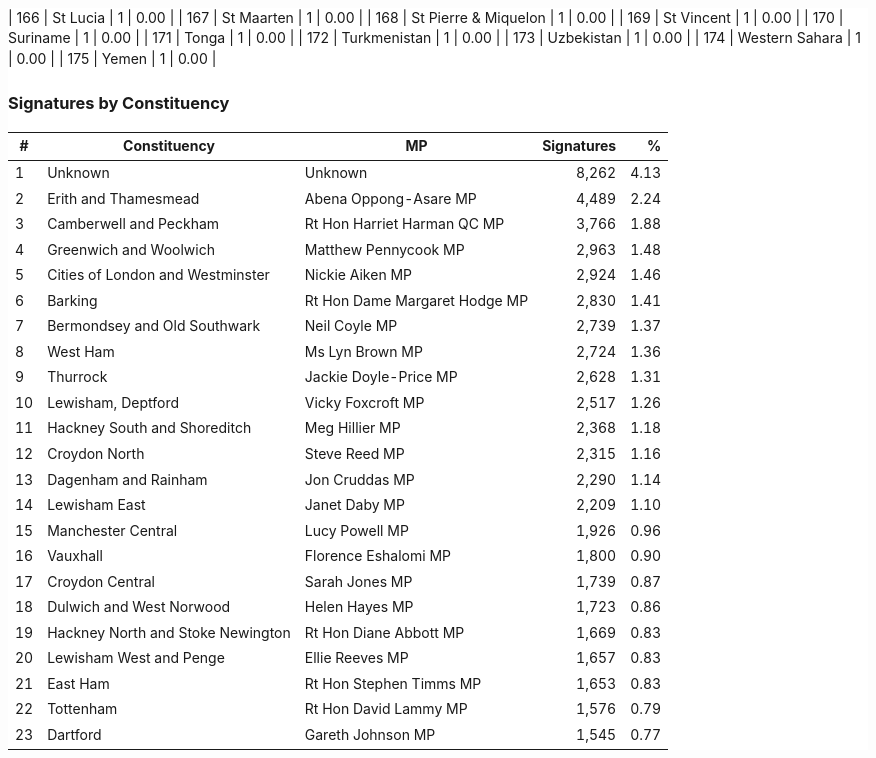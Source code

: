 | 166 | St Lucia | 1 | 0.00 |
| 167 | St Maarten | 1 | 0.00 |
| 168 | St Pierre & Miquelon | 1 | 0.00 |
| 169 | St Vincent | 1 | 0.00 |
| 170 | Suriname | 1 | 0.00 |
| 171 | Tonga | 1 | 0.00 |
| 172 | Turkmenistan | 1 | 0.00 |
| 173 | Uzbekistan | 1 | 0.00 |
| 174 | Western Sahara | 1 | 0.00 |
| 175 | Yemen | 1 | 0.00 |

### Signatures by Constituency

| # | Constituency | MP | Signatures | % |
| - | - | - | -: | -: |
| 1 | Unknown | Unknown | 8,262 | 4.13 |
| 2 | Erith and Thamesmead | Abena Oppong-Asare MP | 4,489 | 2.24 |
| 3 | Camberwell and Peckham | Rt Hon Harriet Harman QC MP | 3,766 | 1.88 |
| 4 | Greenwich and Woolwich | Matthew Pennycook MP | 2,963 | 1.48 |
| 5 | Cities of London and Westminster | Nickie Aiken MP | 2,924 | 1.46 |
| 6 | Barking | Rt Hon Dame Margaret Hodge MP | 2,830 | 1.41 |
| 7 | Bermondsey and Old Southwark | Neil Coyle MP | 2,739 | 1.37 |
| 8 | West Ham | Ms Lyn Brown MP | 2,724 | 1.36 |
| 9 | Thurrock | Jackie Doyle-Price MP | 2,628 | 1.31 |
| 10 | Lewisham, Deptford | Vicky Foxcroft MP | 2,517 | 1.26 |
| 11 | Hackney South and Shoreditch | Meg Hillier MP | 2,368 | 1.18 |
| 12 | Croydon North | Steve Reed MP | 2,315 | 1.16 |
| 13 | Dagenham and Rainham | Jon Cruddas MP | 2,290 | 1.14 |
| 14 | Lewisham East | Janet Daby MP | 2,209 | 1.10 |
| 15 | Manchester Central | Lucy Powell MP | 1,926 | 0.96 |
| 16 | Vauxhall | Florence Eshalomi MP | 1,800 | 0.90 |
| 17 | Croydon Central | Sarah Jones MP | 1,739 | 0.87 |
| 18 | Dulwich and West Norwood | Helen Hayes MP | 1,723 | 0.86 |
| 19 | Hackney North and Stoke Newington | Rt Hon Diane Abbott MP | 1,669 | 0.83 |
| 20 | Lewisham West and Penge | Ellie Reeves MP | 1,657 | 0.83 |
| 21 | East Ham | Rt Hon Stephen Timms MP | 1,653 | 0.83 |
| 22 | Tottenham | Rt Hon David Lammy MP | 1,576 | 0.79 |
| 23 | Dartford | Gareth Johnson MP | 1,545 | 0.77 |